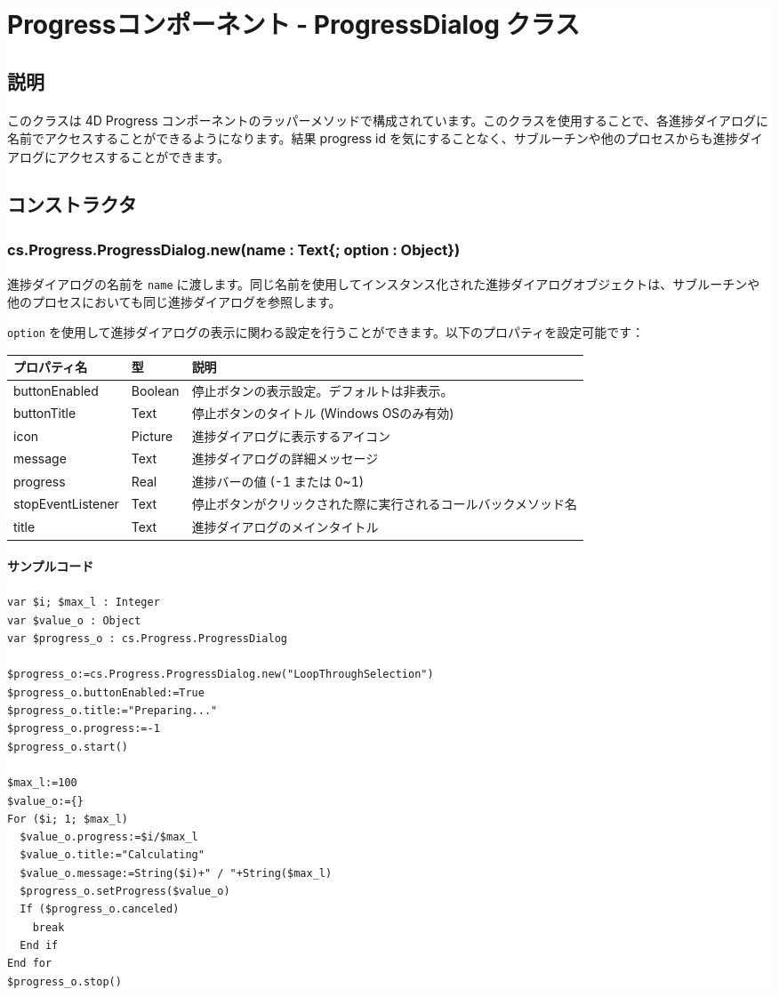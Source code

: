 
# Progressコンポーネント - ProgressDialog クラス

## 説明

このクラスは 4D Progress コンポーネントのラッパーメソッドで構成されています。このクラスを使用することで、各進捗ダイアログに名前でアクセスすることができるようになります。結果 progress id を気にすることなく、サブルーチンや他のプロセスからも進捗ダイアログにアクセスすることができます。

## コンストラクタ

### cs.Progress.ProgressDialog.new(name : Text{; option : Object})

進捗ダイアログの名前を `name` に渡します。同じ名前を使用してインスタンス化された進捗ダイアログオブジェクトは、サブルーチンや他のプロセスにおいても同じ進捗ダイアログを参照します。

`option` を使用して進捗ダイアログの表示に関わる設定を行うことができます。以下のプロパティを設定可能です：

|プロパティ名|型|説明|
|:---------|:--|:--|
|buttonEnabled|Boolean|停止ボタンの表示設定。デフォルトは非表示。|
|buttonTitle|Text|停止ボタンのタイトル (Windows OSのみ有効)|
|icon|Picture|進捗ダイアログに表示するアイコン|
|message|Text|進捗ダイアログの詳細メッセージ|
|progress|Real|進捗バーの値 (-1 または 0~1)|
|stopEventListener|Text|停止ボタンがクリックされた際に実行されるコールバックメソッド名|
|title|Text|進捗ダイアログのメインタイトル|

<a id="constructor-sample-code"></a>
#### サンプルコード
```4d
var $i; $max_l : Integer
var $value_o : Object
var $progress_o : cs.Progress.ProgressDialog

$progress_o:=cs.Progress.ProgressDialog.new("LoopThroughSelection")
$progress_o.buttonEnabled:=True
$progress_o.title:="Preparing..."
$progress_o.progress:=-1
$progress_o.start()

$max_l:=100
$value_o:={}
For ($i; 1; $max_l)
  $value_o.progress:=$i/$max_l
  $value_o.title:="Calculating"
  $value_o.message:=String($i)+" / "+String($max_l)
  $progress_o.setProgress($value_o)
  If ($progress_o.canceled)
    break
  End if 
End for 
$progress_o.stop()
```
